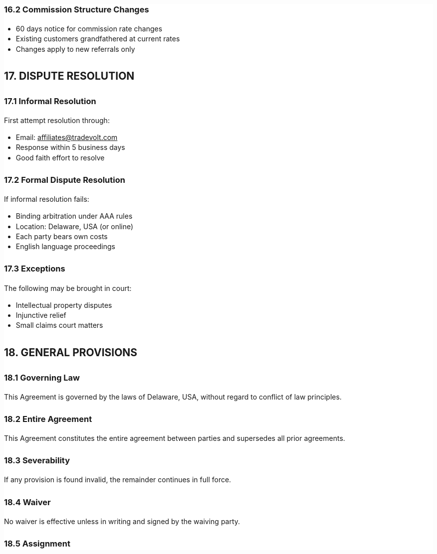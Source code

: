 ### 16.2 Commission Structure Changes

- 60 days notice for commission rate changes
- Existing customers grandfathered at current rates
- Changes apply to new referrals only

## 17. DISPUTE RESOLUTION

### 17.1 Informal Resolution

First attempt resolution through:
- Email: affiliates@tradevolt.com
- Response within 5 business days
- Good faith effort to resolve

### 17.2 Formal Dispute Resolution

If informal resolution fails:
- Binding arbitration under AAA rules
- Location: Delaware, USA (or online)
- Each party bears own costs
- English language proceedings

### 17.3 Exceptions

The following may be brought in court:
- Intellectual property disputes
- Injunctive relief
- Small claims court matters

## 18. GENERAL PROVISIONS

### 18.1 Governing Law

This Agreement is governed by the laws of Delaware, USA, without regard to conflict of law principles.

### 18.2 Entire Agreement

This Agreement constitutes the entire agreement between parties and supersedes all prior agreements.

### 18.3 Severability

If any provision is found invalid, the remainder continues in full force.

### 18.4 Waiver

No waiver is effective unless in writing and signed by the waiving party.

### 18.5 Assignment
